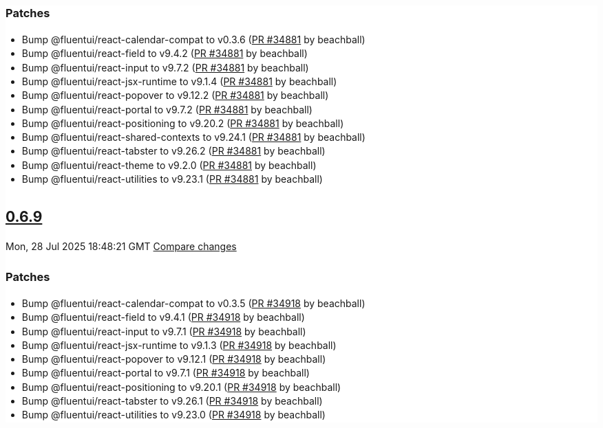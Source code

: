 ### Patches

- Bump @fluentui/react-calendar-compat to v0.3.6 ([PR #34881](https://github.com/microsoft/fluentui/pull/34881) by beachball)
- Bump @fluentui/react-field to v9.4.2 ([PR #34881](https://github.com/microsoft/fluentui/pull/34881) by beachball)
- Bump @fluentui/react-input to v9.7.2 ([PR #34881](https://github.com/microsoft/fluentui/pull/34881) by beachball)
- Bump @fluentui/react-jsx-runtime to v9.1.4 ([PR #34881](https://github.com/microsoft/fluentui/pull/34881) by beachball)
- Bump @fluentui/react-popover to v9.12.2 ([PR #34881](https://github.com/microsoft/fluentui/pull/34881) by beachball)
- Bump @fluentui/react-portal to v9.7.2 ([PR #34881](https://github.com/microsoft/fluentui/pull/34881) by beachball)
- Bump @fluentui/react-positioning to v9.20.2 ([PR #34881](https://github.com/microsoft/fluentui/pull/34881) by beachball)
- Bump @fluentui/react-shared-contexts to v9.24.1 ([PR #34881](https://github.com/microsoft/fluentui/pull/34881) by beachball)
- Bump @fluentui/react-tabster to v9.26.2 ([PR #34881](https://github.com/microsoft/fluentui/pull/34881) by beachball)
- Bump @fluentui/react-theme to v9.2.0 ([PR #34881](https://github.com/microsoft/fluentui/pull/34881) by beachball)
- Bump @fluentui/react-utilities to v9.23.1 ([PR #34881](https://github.com/microsoft/fluentui/pull/34881) by beachball)

## [0.6.9](https://github.com/microsoft/fluentui/tree/@fluentui/react-datepicker-compat_v0.6.9)

Mon, 28 Jul 2025 18:48:21 GMT 
[Compare changes](https://github.com/microsoft/fluentui/compare/@fluentui/react-datepicker-compat_v0.6.8..@fluentui/react-datepicker-compat_v0.6.9)

### Patches

- Bump @fluentui/react-calendar-compat to v0.3.5 ([PR #34918](https://github.com/microsoft/fluentui/pull/34918) by beachball)
- Bump @fluentui/react-field to v9.4.1 ([PR #34918](https://github.com/microsoft/fluentui/pull/34918) by beachball)
- Bump @fluentui/react-input to v9.7.1 ([PR #34918](https://github.com/microsoft/fluentui/pull/34918) by beachball)
- Bump @fluentui/react-jsx-runtime to v9.1.3 ([PR #34918](https://github.com/microsoft/fluentui/pull/34918) by beachball)
- Bump @fluentui/react-popover to v9.12.1 ([PR #34918](https://github.com/microsoft/fluentui/pull/34918) by beachball)
- Bump @fluentui/react-portal to v9.7.1 ([PR #34918](https://github.com/microsoft/fluentui/pull/34918) by beachball)
- Bump @fluentui/react-positioning to v9.20.1 ([PR #34918](https://github.com/microsoft/fluentui/pull/34918) by beachball)
- Bump @fluentui/react-tabster to v9.26.1 ([PR #34918](https://github.com/microsoft/fluentui/pull/34918) by beachball)
- Bump @fluentui/react-utilities to v9.23.0 ([PR #34918](https://github.com/microsoft/fluentui/pull/34918) by beachball)
